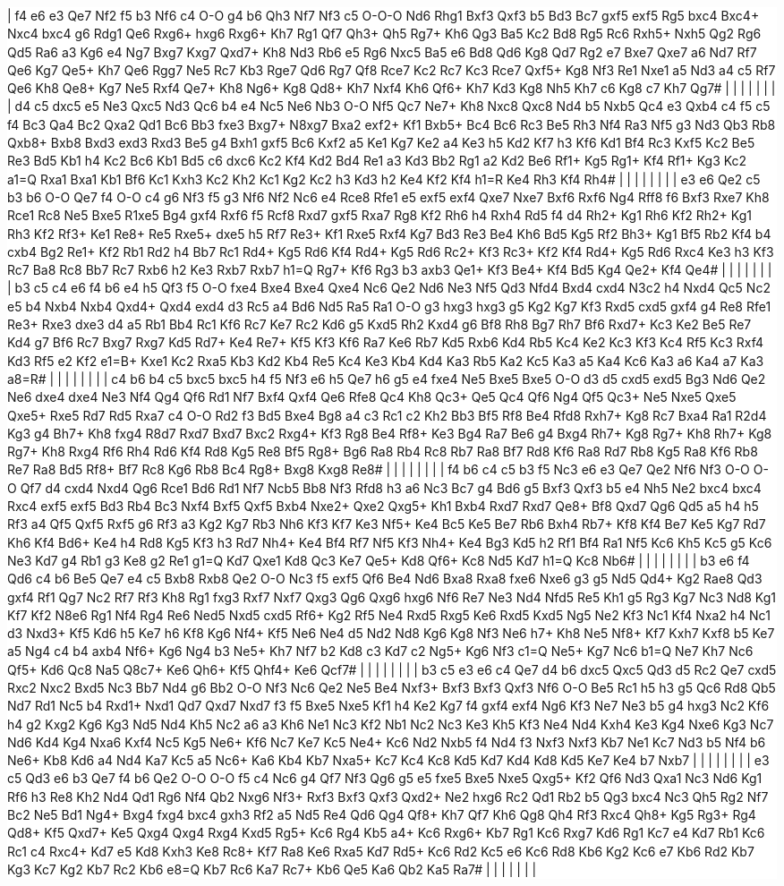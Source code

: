 | f4 e6 e3 Qe7 Nf2 f5 b3 Nf6 c4 O-O g4 b6 Qh3 Nf7 Nf3 c5 O-O-O Nd6 Rhg1 Bxf3 Qxf3 b5 Bd3 Bc7 gxf5 exf5 Rg5 bxc4 Bxc4+ Nxc4 bxc4 g6 Rdg1 Qe6 Rxg6+ hxg6 Rxg6+ Kh7 Rg1 Qf7 Qh3+ Qh5 Rg7+ Kh6 Qg3 Ba5 Kc2 Bd8 Rg5 Rc6 Rxh5+ Nxh5 Qg2 Rg6 Qd5 Ra6 a3 Kg6 e4 Ng7 Bxg7 Kxg7 Qxd7+ Kh8 Nd3 Rb6 e5 Rg6 Nxc5 Ba5 e6 Bd8 Qd6 Kg8 Qd7 Rg2 e7 Bxe7 Qxe7 a6 Nd7 Rf7 Qe6 Kg7 Qe5+ Kh7 Qe6 Rgg7 Ne5 Rc7 Kb3 Rge7 Qd6 Rg7 Qf8 Rce7 Kc2 Rc7 Kc3 Rce7 Qxf5+ Kg8 Nf3 Re1 Nxe1 a5 Nd3 a4 c5 Rf7 Qe6 Kh8 Qe8+ Kg7 Ne5 Rxf4 Qe7+ Kh8 Ng6+ Kg8 Qd8+ Kh7 Nxf4 Kh6 Qf6+ Kh7 Kd3 Kg8 Nh5 Kh7 c6 Kg8 c7 Kh7 Qg7# |  |  |  |  |  |  |
| d4 c5 dxc5 e5 Ne3 Qxc5 Nd3 Qc6 b4 e4 Nc5 Ne6 Nb3 O-O Nf5 Qc7 Ne7+ Kh8 Nxc8 Qxc8 Nd4 b5 Nxb5 Qc4 e3 Qxb4 c4 f5 c5 f4 Bc3 Qa4 Bc2 Qxa2 Qd1 Bc6 Bb3 fxe3 Bxg7+ N8xg7 Bxa2 exf2+ Kf1 Bxb5+ Bc4 Bc6 Rc3 Be5 Rh3 Nf4 Ra3 Nf5 g3 Nd3 Qb3 Rb8 Qxb8+ Bxb8 Bxd3 exd3 Rxd3 Be5 g4 Bxh1 gxf5 Bc6 Kxf2 a5 Ke1 Kg7 Ke2 a4 Ke3 h5 Kd2 Kf7 h3 Kf6 Kd1 Bf4 Rc3 Kxf5 Kc2 Be5 Re3 Bd5 Kb1 h4 Kc2 Bc6 Kb1 Bd5 c6 dxc6 Kc2 Kf4 Kd2 Bd4 Re1 a3 Kd3 Bb2 Rg1 a2 Kd2 Be6 Rf1+ Kg5 Rg1+ Kf4 Rf1+ Kg3 Kc2 a1=Q Rxa1 Bxa1 Kb1 Bf6 Kc1 Kxh3 Kc2 Kh2 Kc1 Kg2 Kc2 h3 Kd3 h2 Ke4 Kf2 Kf4 h1=R Ke4 Rh3 Kf4 Rh4# |  |  |  |  |  |  |
| e3 e6 Qe2 c5 b3 b6 O-O Qe7 f4 O-O c4 g6 Nf3 f5 g3 Nf6 Nf2 Nc6 e4 Rce8 Rfe1 e5 exf5 exf4 Qxe7 Nxe7 Bxf6 Rxf6 Ng4 Rff8 f6 Bxf3 Rxe7 Kh8 Rce1 Rc8 Ne5 Bxe5 R1xe5 Bg4 gxf4 Rxf6 f5 Rcf8 Rxd7 gxf5 Rxa7 Rg8 Kf2 Rh6 h4 Rxh4 Rd5 f4 d4 Rh2+ Kg1 Rh6 Kf2 Rh2+ Kg1 Rh3 Kf2 Rf3+ Ke1 Re8+ Re5 Rxe5+ dxe5 h5 Rf7 Re3+ Kf1 Rxe5 Rxf4 Kg7 Bd3 Re3 Be4 Kh6 Bd5 Kg5 Rf2 Bh3+ Kg1 Bf5 Rb2 Kf4 b4 cxb4 Bg2 Re1+ Kf2 Rb1 Rd2 h4 Bb7 Rc1 Rd4+ Kg5 Rd6 Kf4 Rd4+ Kg5 Rd6 Rc2+ Kf3 Rc3+ Kf2 Kf4 Rd4+ Kg5 Rd6 Rxc4 Ke3 h3 Kf3 Rc7 Ba8 Rc8 Bb7 Rc7 Rxb6 h2 Ke3 Rxb7 Rxb7 h1=Q Rg7+ Kf6 Rg3 b3 axb3 Qe1+ Kf3 Be4+ Kf4 Bd5 Kg4 Qe2+ Kf4 Qe4# |  |  |  |  |  |  |
| b3 c5 c4 e6 f4 b6 e4 h5 Qf3 f5 O-O fxe4 Bxe4 Bxe4 Qxe4 Nc6 Qe2 Nd6 Ne3 Nf5 Qd3 Nfd4 Bxd4 cxd4 N3c2 h4 Nxd4 Qc5 Nc2 e5 b4 Nxb4 Nxb4 Qxd4+ Qxd4 exd4 d3 Rc5 a4 Bd6 Nd5 Ra5 Ra1 O-O g3 hxg3 hxg3 g5 Kg2 Kg7 Kf3 Rxd5 cxd5 gxf4 g4 Re8 Rfe1 Re3+ Rxe3 dxe3 d4 a5 Rb1 Bb4 Rc1 Kf6 Rc7 Ke7 Rc2 Kd6 g5 Kxd5 Rh2 Kxd4 g6 Bf8 Rh8 Bg7 Rh7 Bf6 Rxd7+ Kc3 Ke2 Be5 Re7 Kd4 g7 Bf6 Rc7 Bxg7 Rxg7 Kd5 Rd7+ Ke4 Re7+ Kf5 Kf3 Kf6 Ra7 Ke6 Rb7 Kd5 Rxb6 Kd4 Rb5 Kc4 Ke2 Kc3 Kf3 Kc4 Rf5 Kc3 Rxf4 Kd3 Rf5 e2 Kf2 e1=B+ Kxe1 Kc2 Rxa5 Kb3 Kd2 Kb4 Re5 Kc4 Ke3 Kb4 Kd4 Ka3 Rb5 Ka2 Kc5 Ka3 a5 Ka4 Kc6 Ka3 a6 Ka4 a7 Ka3 a8=R# |  |  |  |  |  |  |
| c4 b6 b4 c5 bxc5 bxc5 h4 f5 Nf3 e6 h5 Qe7 h6 g5 e4 fxe4 Ne5 Bxe5 Bxe5 O-O d3 d5 cxd5 exd5 Bg3 Nd6 Qe2 Ne6 dxe4 dxe4 Ne3 Nf4 Qg4 Qf6 Rd1 Nf7 Bxf4 Qxf4 Qe6 Rfe8 Qc4 Kh8 Qc3+ Qe5 Qc4 Qf6 Ng4 Qf5 Qc3+ Ne5 Nxe5 Qxe5 Qxe5+ Rxe5 Rd7 Rd5 Rxa7 c4 O-O Rd2 f3 Bd5 Bxe4 Bg8 a4 c3 Rc1 c2 Kh2 Bb3 Bf5 Rf8 Be4 Rfd8 Rxh7+ Kg8 Rc7 Bxa4 Ra1 R2d4 Kg3 g4 Bh7+ Kh8 fxg4 R8d7 Rxd7 Bxd7 Bxc2 Rxg4+ Kf3 Rg8 Be4 Rf8+ Ke3 Bg4 Ra7 Be6 g4 Bxg4 Rh7+ Kg8 Rg7+ Kh8 Rh7+ Kg8 Rg7+ Kh8 Rxg4 Rf6 Rh4 Rd6 Kf4 Rd8 Kg5 Re8 Bf5 Rg8+ Bg6 Ra8 Rb4 Rc8 Rb7 Ra8 Bf7 Rd8 Kf6 Ra8 Rd7 Rb8 Kg5 Ra8 Kf6 Rb8 Re7 Ra8 Bd5 Rf8+ Bf7 Rc8 Kg6 Rb8 Bc4 Rg8+ Bxg8 Kxg8 Re8# |  |  |  |  |  |  |
| f4 b6 c4 c5 b3 f5 Nc3 e6 e3 Qe7 Qe2 Nf6 Nf3 O-O O-O Qf7 d4 cxd4 Nxd4 Qg6 Rce1 Bd6 Rd1 Nf7 Ncb5 Bb8 Nf3 Rfd8 h3 a6 Nc3 Bc7 g4 Bd6 g5 Bxf3 Qxf3 b5 e4 Nh5 Ne2 bxc4 bxc4 Rxc4 exf5 exf5 Bd3 Rb4 Bc3 Nxf4 Bxf5 Qxf5 Bxb4 Nxe2+ Qxe2 Qxg5+ Kh1 Bxb4 Rxd7 Rxd7 Qe8+ Bf8 Qxd7 Qg6 Qd5 a5 h4 h5 Rf3 a4 Qf5 Qxf5 Rxf5 g6 Rf3 a3 Kg2 Kg7 Rb3 Nh6 Kf3 Kf7 Ke3 Nf5+ Ke4 Bc5 Ke5 Be7 Rb6 Bxh4 Rb7+ Kf8 Kf4 Be7 Ke5 Kg7 Rd7 Kh6 Kf4 Bd6+ Ke4 h4 Rd8 Kg5 Kf3 h3 Rd7 Nh4+ Ke4 Bf4 Rf7 Nf5 Kf3 Nh4+ Ke4 Bg3 Kd5 h2 Rf1 Bf4 Ra1 Nf5 Kc6 Kh5 Kc5 g5 Kc6 Ne3 Kd7 g4 Rb1 g3 Ke8 g2 Re1 g1=Q Kd7 Qxe1 Kd8 Qc3 Ke7 Qe5+ Kd8 Qf6+ Kc8 Nd5 Kd7 h1=Q Kc8 Nb6# |  |  |  |  |  |  |
| b3 e6 f4 Qd6 c4 b6 Be5 Qe7 e4 c5 Bxb8 Rxb8 Qe2 O-O Nc3 f5 exf5 Qf6 Be4 Nd6 Bxa8 Rxa8 fxe6 Nxe6 g3 g5 Nd5 Qd4+ Kg2 Rae8 Qd3 gxf4 Rf1 Qg7 Nc2 Rf7 Rf3 Kh8 Rg1 fxg3 Rxf7 Nxf7 Qxg3 Qg6 Qxg6 hxg6 Nf6 Re7 Ne3 Nd4 Nfd5 Re5 Kh1 g5 Rg3 Kg7 Nc3 Nd8 Kg1 Kf7 Kf2 N8e6 Rg1 Nf4 Rg4 Re6 Ned5 Nxd5 cxd5 Rf6+ Kg2 Rf5 Ne4 Rxd5 Rxg5 Ke6 Rxd5 Kxd5 Ng5 Ne2 Kf3 Nc1 Kf4 Nxa2 h4 Nc1 d3 Nxd3+ Kf5 Kd6 h5 Ke7 h6 Kf8 Kg6 Nf4+ Kf5 Ne6 Ne4 d5 Nd2 Nd8 Kg6 Kg8 Nf3 Ne6 h7+ Kh8 Ne5 Nf8+ Kf7 Kxh7 Kxf8 b5 Ke7 a5 Ng4 c4 b4 axb4 Nf6+ Kg6 Ng4 b3 Ne5+ Kh7 Nf7 b2 Kd8 c3 Kd7 c2 Ng5+ Kg6 Nf3 c1=Q Ne5+ Kg7 Nc6 b1=Q Ne7 Kh7 Nc6 Qf5+ Kd6 Qc8 Na5 Q8c7+ Ke6 Qh6+ Kf5 Qhf4+ Ke6 Qcf7# |  |  |  |  |  |  |
| b3 c5 e3 e6 c4 Qe7 d4 b6 dxc5 Qxc5 Qd3 d5 Rc2 Qe7 cxd5 Rxc2 Nxc2 Bxd5 Nc3 Bb7 Nd4 g6 Bb2 O-O Nf3 Nc6 Qe2 Ne5 Be4 Nxf3+ Bxf3 Bxf3 Qxf3 Nf6 O-O Be5 Rc1 h5 h3 g5 Qc6 Rd8 Qb5 Nd7 Rd1 Nc5 b4 Rxd1+ Nxd1 Qd7 Qxd7 Nxd7 f3 f5 Bxe5 Nxe5 Kf1 h4 Ke2 Kg7 f4 gxf4 exf4 Ng6 Kf3 Ne7 Ne3 b5 g4 hxg3 Nc2 Kf6 h4 g2 Kxg2 Kg6 Kg3 Nd5 Nd4 Kh5 Nc2 a6 a3 Kh6 Ne1 Nc3 Kf2 Nb1 Nc2 Nc3 Ke3 Kh5 Kf3 Ne4 Nd4 Kxh4 Ke3 Kg4 Nxe6 Kg3 Nc7 Nd6 Kd4 Kg4 Nxa6 Kxf4 Nc5 Kg5 Ne6+ Kf6 Nc7 Ke7 Kc5 Ne4+ Kc6 Nd2 Nxb5 f4 Nd4 f3 Nxf3 Nxf3 Kb7 Ne1 Kc7 Nd3 b5 Nf4 b6 Ne6+ Kb8 Kd6 a4 Nd4 Ka7 Kc5 a5 Nc6+ Ka6 Kb4 Kb7 Nxa5+ Kc7 Kc4 Kc8 Kd5 Kd7 Kd4 Kd8 Kd5 Ke7 Ke4 b7 Nxb7 |  |  |  |  |  |  |
| e3 c5 Qd3 e6 b3 Qe7 f4 b6 Qe2 O-O O-O f5 c4 Nc6 g4 Qf7 Nf3 Qg6 g5 e5 fxe5 Bxe5 Nxe5 Qxg5+ Kf2 Qf6 Nd3 Qxa1 Nc3 Nd6 Kg1 Rf6 h3 Re8 Kh2 Nd4 Qd1 Rg6 Nf4 Qb2 Nxg6 Nf3+ Rxf3 Bxf3 Qxf3 Qxd2+ Ne2 hxg6 Rc2 Qd1 Rb2 b5 Qg3 bxc4 Nc3 Qh5 Rg2 Nf7 Bc2 Ne5 Bd1 Ng4+ Bxg4 fxg4 bxc4 gxh3 Rf2 a5 Nd5 Re4 Qd6 Qg4 Qf8+ Kh7 Qf7 Kh6 Qg8 Qh4 Rf3 Rxc4 Qh8+ Kg5 Rg3+ Rg4 Qd8+ Kf5 Qxd7+ Ke5 Qxg4 Qxg4 Rxg4 Kxd5 Rg5+ Kc6 Rg4 Kb5 a4+ Kc6 Rxg6+ Kb7 Rg1 Kc6 Rxg7 Kd6 Rg1 Kc7 e4 Kd7 Rb1 Kc6 Rc1 c4 Rxc4+ Kd7 e5 Kd8 Kxh3 Ke8 Rc8+ Kf7 Ra8 Ke6 Rxa5 Kd7 Rd5+ Kc6 Rd2 Kc5 e6 Kc6 Rd8 Kb6 Kg2 Kc6 e7 Kb6 Rd2 Kb7 Kg3 Kc7 Kg2 Kb7 Rc2 Kb6 e8=Q Kb7 Rc6 Ka7 Rc7+ Kb6 Qe5 Ka6 Qb2 Ka5 Ra7# |  |  |  |  |  |  |